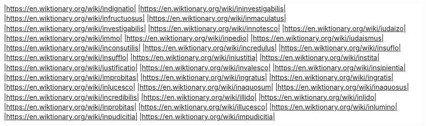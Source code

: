 |https://en.wiktionary.org/wiki/indignatio|
|https://en.wiktionary.org/wiki/ininvestigabilis|
|https://en.wiktionary.org/wiki/infructuosus|
|https://en.wiktionary.org/wiki/inmaculatus|
|https://en.wiktionary.org/wiki/investigabilis|
|https://en.wiktionary.org/wiki/innotesco|
|https://en.wiktionary.org/wiki/iudaizo|
|https://en.wiktionary.org/wiki/immo|
|https://en.wiktionary.org/wiki/inpedio|
|https://en.wiktionary.org/wiki/iudaismus|
|https://en.wiktionary.org/wiki/inconsutilis|
|https://en.wiktionary.org/wiki/incredulus|
|https://en.wiktionary.org/wiki/insuflo|
|https://en.wiktionary.org/wiki/insufflo|
|https://en.wiktionary.org/wiki/iniustitia|
|https://en.wiktionary.org/wiki/instita|
|https://en.wiktionary.org/wiki/iustificatio|
|https://en.wiktionary.org/wiki/invalesco|
|https://en.wiktionary.org/wiki/insipientia|
|https://en.wiktionary.org/wiki/improbitas|
|https://en.wiktionary.org/wiki/ingratus|
|https://en.wiktionary.org/wiki/ingratis|
|https://en.wiktionary.org/wiki/inlucesco|
|https://en.wiktionary.org/wiki/inaquosum|
|https://en.wiktionary.org/wiki/inaquosus|
|https://en.wiktionary.org/wiki/incredibilis|
|https://en.wiktionary.org/wiki/illido|
|https://en.wiktionary.org/wiki/inlido|
|https://en.wiktionary.org/wiki/inprobitas|
|https://en.wiktionary.org/wiki/illucesco|
|https://en.wiktionary.org/wiki/inlumino|
|https://en.wiktionary.org/wiki/inpudicitia|
|https://en.wiktionary.org/wiki/impudicitia|
